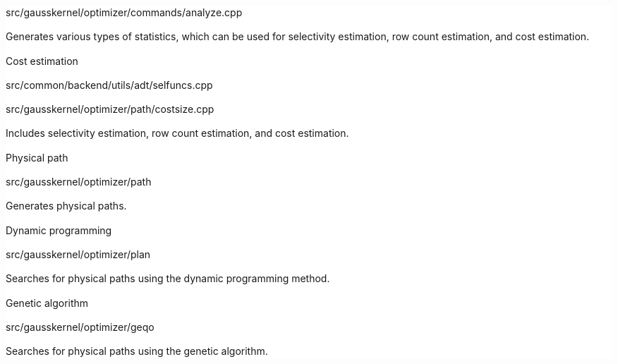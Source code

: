 <td class="cellrowborder"  width="34.27342734273427%" headers="mcps1.1.4.1.2 "><p id="p420115041519"><a name="p420115041519"></a><a name="p420115041519"></a>src/gausskernel/optimizer/commands/analyze.cpp</p>
</td>
<td class="cellrowborder"  width="46.77467746774677%" headers="mcps1.1.4.1.3 "><p id="p020185061520"><a name="p020185061520"></a><a name="p020185061520"></a>Generates various types of statistics, which can be used for selectivity estimation, row count estimation, and cost estimation.</p>
</td>
</tr>
<tr id="row162019509158"><td class="cellrowborder"  width="18.951895189518954%" headers="mcps1.1.4.1.1 "><p id="p13201175018154"><a name="p13201175018154"></a><a name="p13201175018154"></a>Cost estimation</p>
</td>
<td class="cellrowborder"  width="34.27342734273427%" headers="mcps1.1.4.1.2 "><p id="p420195081511"><a name="p420195081511"></a><a name="p420195081511"></a>src/common/backend/utils/adt/selfuncs.cpp</p>
<p id="p18201185041516"><a name="p18201185041516"></a><a name="p18201185041516"></a>src/gausskernel/optimizer/path/costsize.cpp</p>
</td>
<td class="cellrowborder"  width="46.77467746774677%" headers="mcps1.1.4.1.3 "><p id="p9201050121513"><a name="p9201050121513"></a><a name="p9201050121513"></a>Includes selectivity estimation, row count estimation, and cost estimation.</p>
</td>
</tr>
<tr id="row1420112503159"><td class="cellrowborder"  width="18.951895189518954%" headers="mcps1.1.4.1.1 "><p id="p2201185081512"><a name="p2201185081512"></a><a name="p2201185081512"></a>Physical path</p>
</td>
<td class="cellrowborder"  width="34.27342734273427%" headers="mcps1.1.4.1.2 "><p id="p17201250101516"><a name="p17201250101516"></a><a name="p17201250101516"></a>src/gausskernel/optimizer/path</p>
</td>
<td class="cellrowborder"  width="46.77467746774677%" headers="mcps1.1.4.1.3 "><p id="p1120165015159"><a name="p1120165015159"></a><a name="p1120165015159"></a>Generates physical paths.</p>
</td>
</tr>
<tr id="row102011550121515"><td class="cellrowborder"  width="18.951895189518954%" headers="mcps1.1.4.1.1 "><p id="p3201550191513"><a name="p3201550191513"></a><a name="p3201550191513"></a>Dynamic programming</p>
</td>
<td class="cellrowborder"  width="34.27342734273427%" headers="mcps1.1.4.1.2 "><p id="p6201205017151"><a name="p6201205017151"></a><a name="p6201205017151"></a>src/gausskernel/optimizer/plan</p>
</td>
<td class="cellrowborder"  width="46.77467746774677%" headers="mcps1.1.4.1.3 "><p id="p320155071514"><a name="p320155071514"></a><a name="p320155071514"></a>Searches for physical paths using the dynamic programming method.</p>
</td>
</tr>
<tr id="row1620114503156"><td class="cellrowborder"  width="18.951895189518954%" headers="mcps1.1.4.1.1 "><p id="p14201155031513"><a name="p14201155031513"></a><a name="p14201155031513"></a>Genetic algorithm</p>
</td>
<td class="cellrowborder"  width="34.27342734273427%" headers="mcps1.1.4.1.2 "><p id="p13201550151513"><a name="p13201550151513"></a><a name="p13201550151513"></a>src/gausskernel/optimizer/geqo</p>
</td>
<td class="cellrowborder"  width="46.77467746774677%" headers="mcps1.1.4.1.3 "><p id="p42011450191518"><a name="p42011450191518"></a><a name="p42011450191518"></a>Searches for physical paths using the genetic algorithm.</p>
</td>
</tr>
</tbody>
</table>